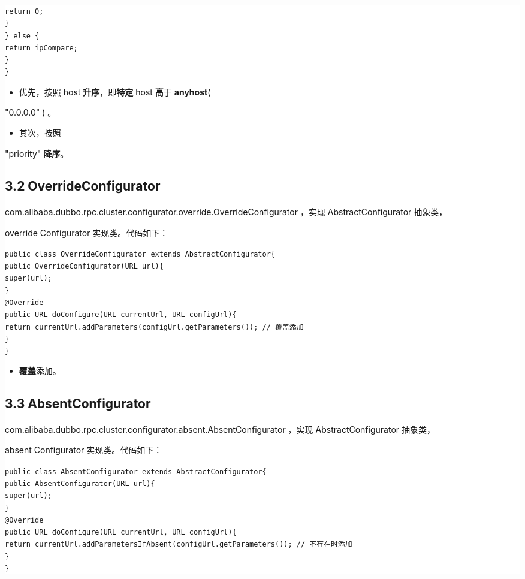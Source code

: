 ```
return 0;
}
} else {
return ipCompare;
}
}
```

* 优先，按照 host **升序**，即**特定** host **高**于 **anyhost**(

"0.0.0.0"
) 。
* 其次，按照

"priority"
**降序**。

## 3.2 OverrideConfigurator

com.alibaba.dubbo.rpc.cluster.configurator.override.OverrideConfigurator
，实现 AbstractConfigurator 抽象类，

override
Configurator 实现类。代码如下：
```
public class OverrideConfigurator extends AbstractConfigurator{
public OverrideConfigurator(URL url){
super(url);
}
@Override
public URL doConfigure(URL currentUrl, URL configUrl){
return currentUrl.addParameters(configUrl.getParameters()); // 覆盖添加
}
}
```

* **覆盖**添加。

## 3.3 AbsentConfigurator

com.alibaba.dubbo.rpc.cluster.configurator.absent.AbsentConfigurator
，实现 AbstractConfigurator 抽象类，

absent
Configurator 实现类。代码如下：
```
public class AbsentConfigurator extends AbstractConfigurator{
public AbsentConfigurator(URL url){
super(url);
}
@Override
public URL doConfigure(URL currentUrl, URL configUrl){
return currentUrl.addParametersIfAbsent(configUrl.getParameters()); // 不存在时添加
}
}
```
